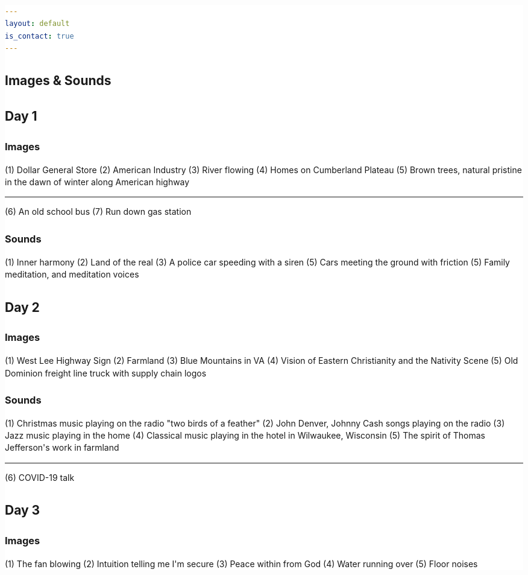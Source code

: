 ```yaml
---
layout: default
is_contact: true
---
```


## **Images & Sounds** ##

## **Day 1** ##
### **Images** ###
(1) Dollar General Store
(2) American Industry
(3) River flowing
(4) Homes on Cumberland Plateau
(5) Brown trees, natural pristine in the dawn of winter along American highway

----------

(6) An old school bus
(7) Run down gas station

### **Sounds** ###
(1) Inner harmony
(2) Land of the real
(3) A police car speeding with a siren
(5) Cars meeting the ground with friction
(5) Family meditation, and meditation voices

## **Day 2** ###
### **Images** ###
(1) West Lee Highway Sign
(2) Farmland
(3) Blue Mountains in VA
(4) Vision of Eastern Christianity and the Nativity Scene
(5) Old Dominion freight line truck with supply chain logos

### **Sounds** ###
(1) Christmas music playing on the radio "two birds of a feather"
(2) John Denver, Johnny Cash songs playing on the radio
(3) Jazz music playing in the home
(4) Classical music playing in the hotel in Wilwaukee, Wisconsin
(5) The spirit of Thomas Jefferson's work in farmland

----------

(6) COVID-19 talk

## **Day 3** ##
### **Images** ###
(1) The fan blowing
(2) Intuition telling me I'm secure
(3) Peace within from God
(4) Water running over
(5) Floor noises
